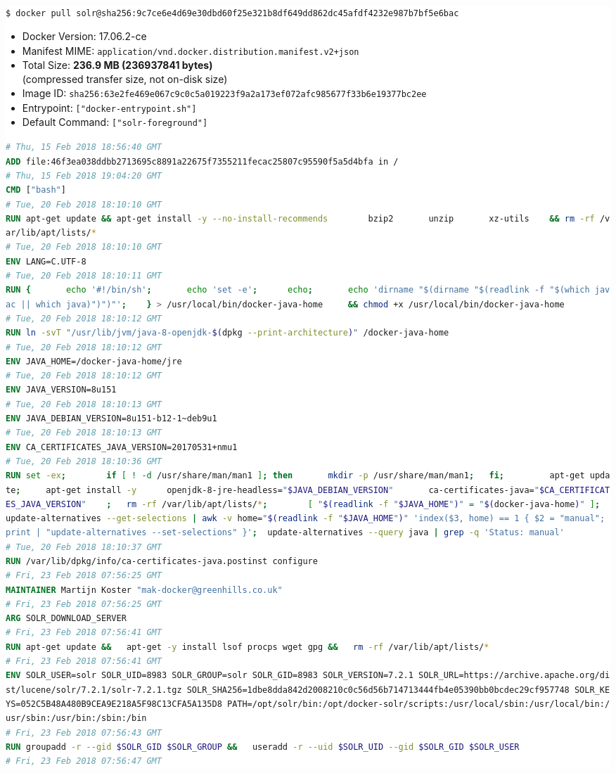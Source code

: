 ```console
$ docker pull solr@sha256:9c7ce6e4d69e30dbd60f25e321b8df649dd862dc45afdf4232e987b7bf5e6bac
```

-	Docker Version: 17.06.2-ce
-	Manifest MIME: `application/vnd.docker.distribution.manifest.v2+json`
-	Total Size: **236.9 MB (236937841 bytes)**  
	(compressed transfer size, not on-disk size)
-	Image ID: `sha256:63e2fe469e067c9c0c5a019223f9a2a173ef072afc985677f33b6e19377bc2ee`
-	Entrypoint: `["docker-entrypoint.sh"]`
-	Default Command: `["solr-foreground"]`

```dockerfile
# Thu, 15 Feb 2018 18:56:40 GMT
ADD file:46f3ea038ddbb2713695c8891a22675f7355211fecac25807c95590f5a5d4bfa in / 
# Thu, 15 Feb 2018 19:04:20 GMT
CMD ["bash"]
# Tue, 20 Feb 2018 18:10:10 GMT
RUN apt-get update && apt-get install -y --no-install-recommends 		bzip2 		unzip 		xz-utils 	&& rm -rf /var/lib/apt/lists/*
# Tue, 20 Feb 2018 18:10:10 GMT
ENV LANG=C.UTF-8
# Tue, 20 Feb 2018 18:10:11 GMT
RUN { 		echo '#!/bin/sh'; 		echo 'set -e'; 		echo; 		echo 'dirname "$(dirname "$(readlink -f "$(which javac || which java)")")"'; 	} > /usr/local/bin/docker-java-home 	&& chmod +x /usr/local/bin/docker-java-home
# Tue, 20 Feb 2018 18:10:12 GMT
RUN ln -svT "/usr/lib/jvm/java-8-openjdk-$(dpkg --print-architecture)" /docker-java-home
# Tue, 20 Feb 2018 18:10:12 GMT
ENV JAVA_HOME=/docker-java-home/jre
# Tue, 20 Feb 2018 18:10:12 GMT
ENV JAVA_VERSION=8u151
# Tue, 20 Feb 2018 18:10:13 GMT
ENV JAVA_DEBIAN_VERSION=8u151-b12-1~deb9u1
# Tue, 20 Feb 2018 18:10:13 GMT
ENV CA_CERTIFICATES_JAVA_VERSION=20170531+nmu1
# Tue, 20 Feb 2018 18:10:36 GMT
RUN set -ex; 		if [ ! -d /usr/share/man/man1 ]; then 		mkdir -p /usr/share/man/man1; 	fi; 		apt-get update; 	apt-get install -y 		openjdk-8-jre-headless="$JAVA_DEBIAN_VERSION" 		ca-certificates-java="$CA_CERTIFICATES_JAVA_VERSION" 	; 	rm -rf /var/lib/apt/lists/*; 		[ "$(readlink -f "$JAVA_HOME")" = "$(docker-java-home)" ]; 		update-alternatives --get-selections | awk -v home="$(readlink -f "$JAVA_HOME")" 'index($3, home) == 1 { $2 = "manual"; print | "update-alternatives --set-selections" }'; 	update-alternatives --query java | grep -q 'Status: manual'
# Tue, 20 Feb 2018 18:10:37 GMT
RUN /var/lib/dpkg/info/ca-certificates-java.postinst configure
# Fri, 23 Feb 2018 07:56:25 GMT
MAINTAINER Martijn Koster "mak-docker@greenhills.co.uk"
# Fri, 23 Feb 2018 07:56:25 GMT
ARG SOLR_DOWNLOAD_SERVER
# Fri, 23 Feb 2018 07:56:41 GMT
RUN apt-get update &&   apt-get -y install lsof procps wget gpg &&   rm -rf /var/lib/apt/lists/*
# Fri, 23 Feb 2018 07:56:41 GMT
ENV SOLR_USER=solr SOLR_UID=8983 SOLR_GROUP=solr SOLR_GID=8983 SOLR_VERSION=7.2.1 SOLR_URL=https://archive.apache.org/dist/lucene/solr/7.2.1/solr-7.2.1.tgz SOLR_SHA256=1dbe8dda842d2008210c0c56d56b714713444fb4e05390bb0bcdec29cf957748 SOLR_KEYS=052C5B48A480B9CEA9E218A5F98C13CFA5A135D8 PATH=/opt/solr/bin:/opt/docker-solr/scripts:/usr/local/sbin:/usr/local/bin:/usr/sbin:/usr/bin:/sbin:/bin
# Fri, 23 Feb 2018 07:56:43 GMT
RUN groupadd -r --gid $SOLR_GID $SOLR_GROUP &&   useradd -r --uid $SOLR_UID --gid $SOLR_GID $SOLR_USER
# Fri, 23 Feb 2018 07:56:47 GMT
```